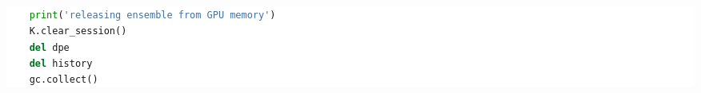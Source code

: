 ```python
    print('releasing ensemble from GPU memory')
    K.clear_session()
    del dpe
    del history
    gc.collect()
```